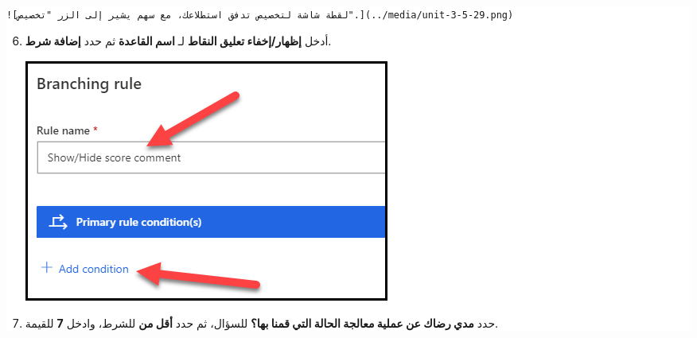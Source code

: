     ![لقطة شاشة لتخصيص تدفق استطلاعك، مع سهم يشير إلى الزر "تخصيص".](../media/unit-3-5-29.png)

6.  أدخل **إظهار/إخفاء تعليق النقاط** لـ **اسم القاعدة** ثم حدد **إضافة شرط**.

    ![لقطة شاشة لمربع حوار قاعدة "التفرع" مع تعيين اسم القاعدة إلى "إظهار/إخفاء تعليق النقاط"، وسهم يشير إلى الزر "إضافة شرط".](../media/unit-3-5-30.png)

7.  حدد **مدي رضاك عن عملية معالجة الحالة التي قمنا بها؟** للسؤال، ثم حدد **أقل من** للشرط، وادخل **7** للقيمة.
